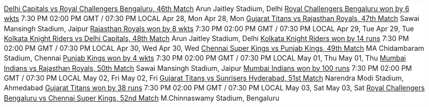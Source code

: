 [Delhi Capitals vs Royal Challengers Bengaluru, 46th Match](https://www.cricbuzz.com/cricket-scores/115257/dc-vs-rcb-46th-match-indian-premier-league-2025 "Delhi Capitals vs Royal Challengers Bengaluru Live Cricket Score and ball by ball commentary")
Arun Jaitley Stadium, Delhi
[Royal Challengers Bengaluru won by 6 wkts](https://www.cricbuzz.com/cricket-scores/115257/dc-vs-rcb-46th-match-indian-premier-league-2025)
7:30 PM
02:00 PM GMT / 07:30 PM LOCAL
Apr 28, Mon
Apr 28, Mon
[Gujarat Titans vs Rajasthan Royals, 47th Match](https://www.cricbuzz.com/live-cricket-scores/115266/gt-vs-rr-47th-match-indian-premier-league-2025 "Gujarat Titans vs Rajasthan Royals Live Cricket Score and ball by ball commentary")
Sawai Mansingh Stadium, Jaipur
[Rajasthan Royals won by 8 wkts](https://www.cricbuzz.com/live-cricket-scores/115266/gt-vs-rr-47th-match-indian-premier-league-2025)
7:30 PM
02:00 PM GMT / 07:30 PM LOCAL
Apr 29, Tue
Apr 29, Tue
[Kolkata Knight Riders vs Delhi Capitals, 48th Match](https://www.cricbuzz.com/live-cricket-scores/115275/kkr-vs-dc-48th-match-indian-premier-league-2025 "Kolkata Knight Riders vs Delhi Capitals Live Cricket Score and ball by ball commentary")
Arun Jaitley Stadium, Delhi
[Kolkata Knight Riders won by 14 runs](https://www.cricbuzz.com/live-cricket-scores/115275/kkr-vs-dc-48th-match-indian-premier-league-2025)
7:30 PM
02:00 PM GMT / 07:30 PM LOCAL
Apr 30, Wed
Apr 30, Wed
[Chennai Super Kings vs Punjab Kings, 49th Match](https://www.cricbuzz.com/live-cricket-scores/115282/csk-vs-pbks-49th-match-indian-premier-league-2025 "Chennai Super Kings vs Punjab Kings Live Cricket Score and ball by ball commentary")
MA Chidambaram Stadium, Chennai
[Punjab Kings won by 4 wkts](https://www.cricbuzz.com/live-cricket-scores/115282/csk-vs-pbks-49th-match-indian-premier-league-2025)
7:30 PM
02:00 PM GMT / 07:30 PM LOCAL
May 01, Thu
May 01, Thu
[Mumbai Indians vs Rajasthan Royals, 50th Match](https://www.cricbuzz.com/live-cricket-scores/115291/mi-vs-rr-50th-match-indian-premier-league-2025 "Mumbai Indians vs Rajasthan Royals Live Cricket Score and ball by ball commentary")
Sawai Mansingh Stadium, Jaipur
[Mumbai Indians won by 100 runs](https://www.cricbuzz.com/live-cricket-scores/115291/mi-vs-rr-50th-match-indian-premier-league-2025)
7:30 PM
02:00 PM GMT / 07:30 PM LOCAL
May 02, Fri
May 02, Fri
[Gujarat Titans vs Sunrisers Hyderabad, 51st Match](https://www.cricbuzz.com/live-cricket-scores/115300/gt-vs-srh-51st-match-indian-premier-league-2025 "Gujarat Titans vs Sunrisers Hyderabad Live Cricket Score and ball by ball commentary")
Narendra Modi Stadium, Ahmedabad
[Gujarat Titans won by 38 runs](https://www.cricbuzz.com/live-cricket-scores/115300/gt-vs-srh-51st-match-indian-premier-league-2025)
7:30 PM
02:00 PM GMT / 07:30 PM LOCAL
May 03, Sat
May 03, Sat
[Royal Challengers Bengaluru vs Chennai Super Kings, 52nd Match](https://www.cricbuzz.com/live-cricket-scores/115302/rcb-vs-csk-52nd-match-indian-premier-league-2025 "Royal Challengers Bengaluru vs Chennai Super Kings Live Cricket Score and ball by ball commentary")
M.Chinnaswamy Stadium, Bengaluru
